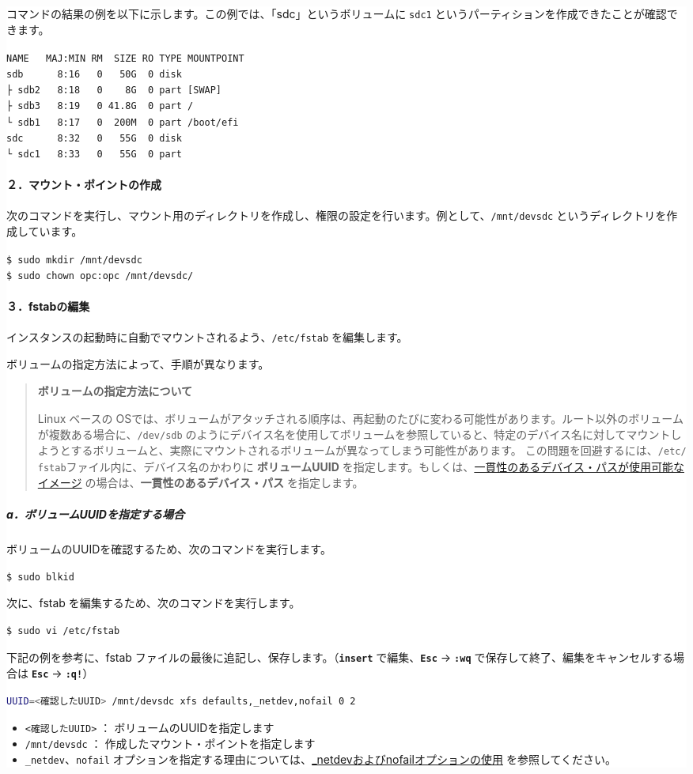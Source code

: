 コマンドの結果の例を以下に示します。この例では、「sdc」というボリュームに `sdc1` というパーティションを作成できたことが確認できます。

```
NAME   MAJ:MIN RM  SIZE RO TYPE MOUNTPOINT
sdb      8:16   0   50G  0 disk
├ sdb2   8:18   0    8G  0 part [SWAP]
├ sdb3   8:19   0 41.8G  0 part /
└ sdb1   8:17   0  200M  0 part /boot/efi
sdc      8:32   0   55G  0 disk
└ sdc1   8:33   0   55G  0 part
```



#### ２．マウント・ポイントの作成

次のコマンドを実行し、マウント用のディレクトリを作成し、権限の設定を行います。例として、`/mnt/devsdc` というディレクトリを作成しています。

```sh
$ sudo mkdir /mnt/devsdc
$ sudo chown opc:opc /mnt/devsdc/
```



#### ３．fstabの編集

インスタンスの起動時に自動でマウントされるよう、`/etc/fstab` を編集します。

ボリュームの指定方法によって、手順が異なります。

> **ボリュームの指定方法について**
>
> Linux ベースの OSでは、ボリュームがアタッチされる順序は、再起動のたびに変わる可能性があります。ルート以外のボリュームが複数ある場合に、`/dev/sdb` のようにデバイス名を使用してボリュームを参照していると、特定のデバイス名に対してマウントしようとするボリュームと、実際にマウントされるボリュームが異なってしまう可能性があります。
> この問題を回避するには、`/etc/fstab`ファイル内に、デバイス名のかわりに **ボリュームUUID** を指定します。もしくは、[一貫性のあるデバイス・パスが使用可能なイメージ](https://docs.oracle.com/ja-jp/iaas/Content/Block/References/consistentdevicepaths.htm#images) の場合は、**一貫性のあるデバイス・パス** を指定します。

##### a．ボリュームUUIDを指定する場合

ボリュームのUUIDを確認するため、次のコマンドを実行します。

```sh
$ sudo blkid
```

次に、fstab を編集するため、次のコマンドを実行します。

```sh
$ sudo vi /etc/fstab
```

下記の例を参考に、fstab ファイルの最後に追記し、保存します。（**`insert`** で編集、**`Esc`** → **`:wq`** で保存して終了、編集をキャンセルする場合は **`Esc`** → **`:q!`**）

```sh
UUID=<確認したUUID> /mnt/devsdc xfs defaults,_netdev,nofail 0 2
```

- `<確認したUUID>` ： ボリュームのUUIDを指定します
- `/mnt/devsdc` ： 作成したマウント・ポイントを指定します
- `_netdev`、`nofail` オプションを指定する理由については、[_netdevおよびnofailオプションの使用](https://docs.oracle.com/ja-jp/iaas/Content/Block/References/fstaboptions.htm#Use_the__netdev_and_nofail_Options) を参照してください。

